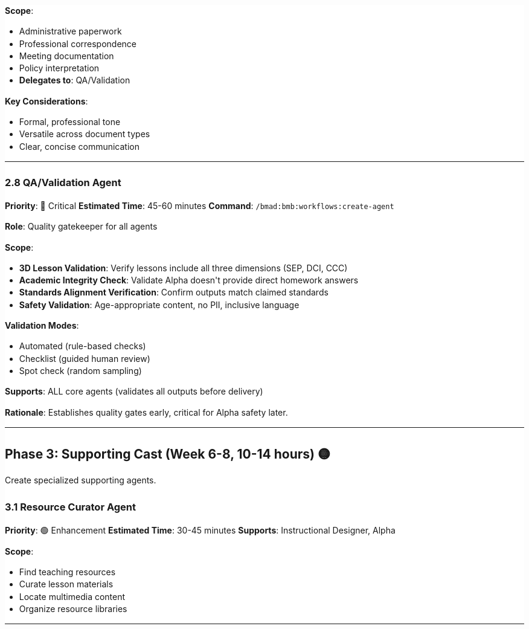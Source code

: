 **Scope**:

- Administrative paperwork
- Professional correspondence
- Meeting documentation
- Policy interpretation
- **Delegates to**: QA/Validation

**Key Considerations**:

- Formal, professional tone
- Versatile across document types
- Clear, concise communication

---

### 2.8 QA/Validation Agent

**Priority**: 🔴 Critical
**Estimated Time**: 45-60 minutes
**Command**: `/bmad:bmb:workflows:create-agent`

**Role**: Quality gatekeeper for all agents

**Scope**:

- **3D Lesson Validation**: Verify lessons include all three dimensions (SEP, DCI, CCC)
- **Academic Integrity Check**: Validate Alpha doesn't provide direct homework answers
- **Standards Alignment Verification**: Confirm outputs match claimed standards
- **Safety Validation**: Age-appropriate content, no PII, inclusive language

**Validation Modes**:

- Automated (rule-based checks)
- Checklist (guided human review)
- Spot check (random sampling)

**Supports**: ALL core agents (validates all outputs before delivery)

**Rationale**: Establishes quality gates early, critical for Alpha safety later.

---

## Phase 3: Supporting Cast (Week 6-8, 10-14 hours) 🟡

Create specialized supporting agents.

### 3.1 Resource Curator Agent

**Priority**: 🟢 Enhancement
**Estimated Time**: 30-45 minutes
**Supports**: Instructional Designer, Alpha

**Scope**:

- Find teaching resources
- Curate lesson materials
- Locate multimedia content
- Organize resource libraries

---